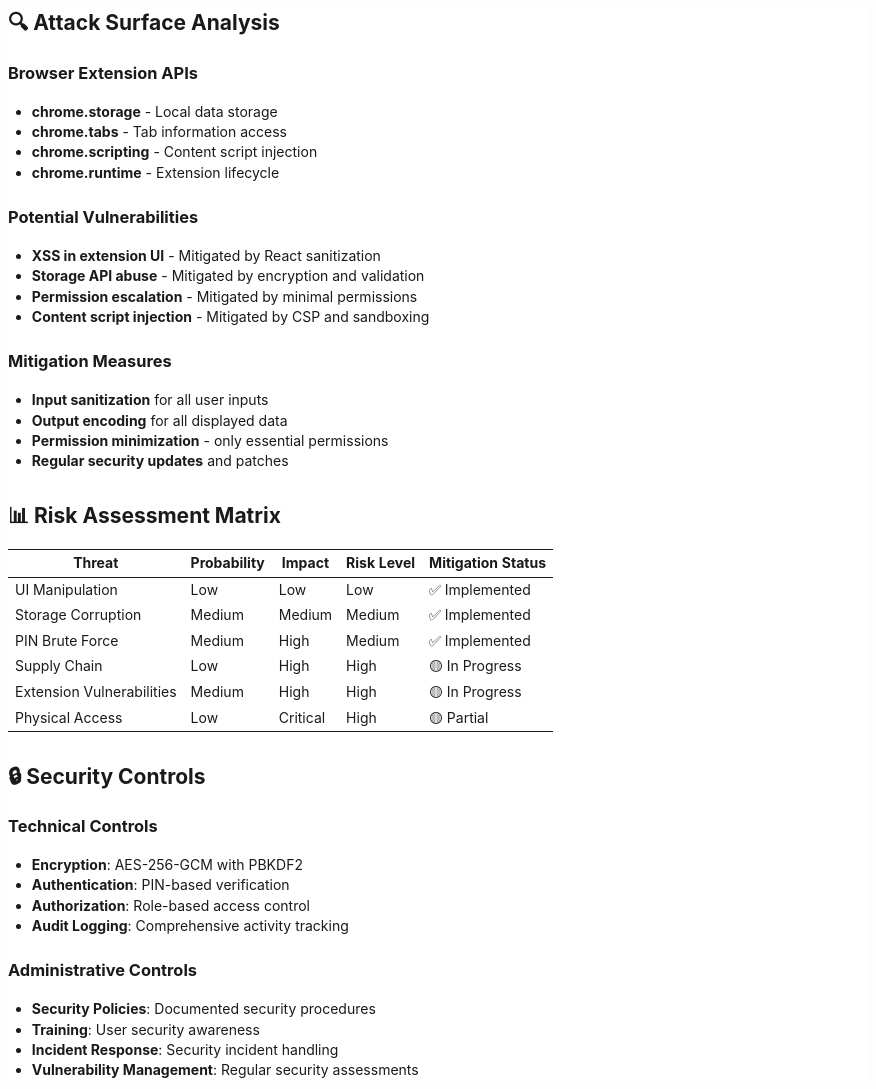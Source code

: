 ## 🔍 Attack Surface Analysis

### Browser Extension APIs
- **chrome.storage** - Local data storage
- **chrome.tabs** - Tab information access
- **chrome.scripting** - Content script injection
- **chrome.runtime** - Extension lifecycle

### Potential Vulnerabilities
- **XSS in extension UI** - Mitigated by React sanitization
- **Storage API abuse** - Mitigated by encryption and validation
- **Permission escalation** - Mitigated by minimal permissions
- **Content script injection** - Mitigated by CSP and sandboxing

### Mitigation Measures
- **Input sanitization** for all user inputs
- **Output encoding** for all displayed data
- **Permission minimization** - only essential permissions
- **Regular security updates** and patches

## 📊 Risk Assessment Matrix

| Threat | Probability | Impact | Risk Level | Mitigation Status |
|--------|-------------|---------|------------|-------------------|
| UI Manipulation | Low | Low | Low | ✅ Implemented |
| Storage Corruption | Medium | Medium | Medium | ✅ Implemented |
| PIN Brute Force | Medium | High | Medium | ✅ Implemented |
| Supply Chain | Low | High | High | 🟡 In Progress |
| Extension Vulnerabilities | Medium | High | High | 🟡 In Progress |
| Physical Access | Low | Critical | High | 🟡 Partial |

## 🔒 Security Controls

### Technical Controls
- **Encryption**: AES-256-GCM with PBKDF2
- **Authentication**: PIN-based verification
- **Authorization**: Role-based access control
- **Audit Logging**: Comprehensive activity tracking

### Administrative Controls
- **Security Policies**: Documented security procedures
- **Training**: User security awareness
- **Incident Response**: Security incident handling
- **Vulnerability Management**: Regular security assessments
